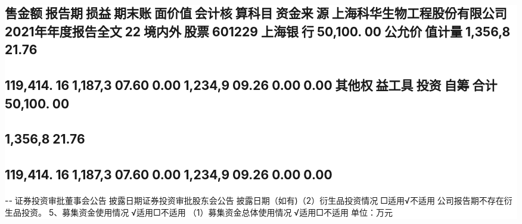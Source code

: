 售金额
报告期
损益
期末账
面价值
会计核
算科目
资金来
源
上海科华生物工程股份有限公司2021年年度报告全文
22
境内外
股票
601229
上海银
行
50,100.
00
公允价
值计量
1,356,8
21.76
-
119,414.
16
1,187,3
07.60
0.00
1,234,9
09.26
0.00
0.00
其他权
益工具
投资
自筹
合计
50,100.
00
--
1,356,8
21.76
-
119,414.
16
1,187,3
07.60
0.00
1,234,9
09.26
0.00
0.00
--
--
证券投资审批董事会公告
披露日期证券投资审批股东会公告
披露日期（如有)（2）衍生品投资情况
□适用√不适用
公司报告期不存在衍生品投资。
5、募集资金使用情况
√适用□不适用
（1）募集资金总体使用情况
√适用□不适用
单位：万元